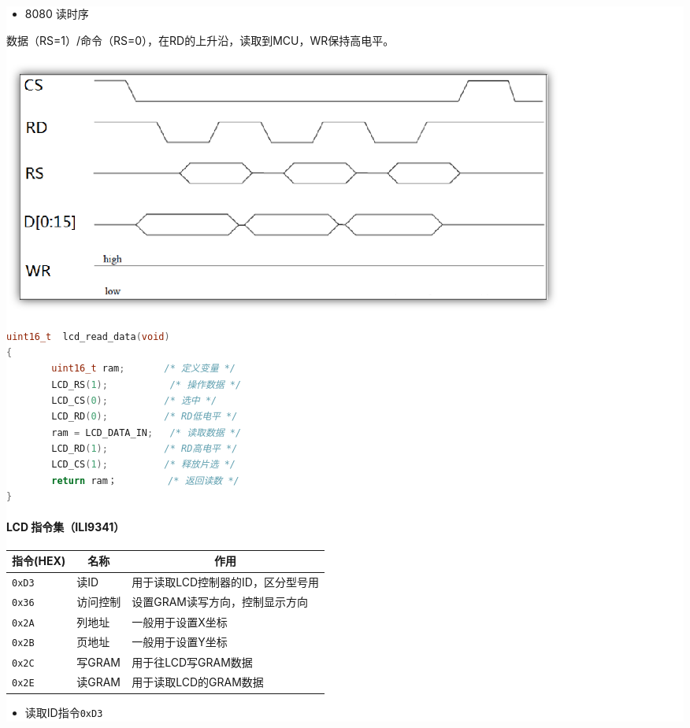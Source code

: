 - 8080 读时序

数据（RS=1）/命令（RS=0），在RD的上升沿，读取到MCU，WR保持高电平。

![NULL](./assets/picture_5.jpg)

```c
uint16_t  lcd_read_data(void)
{
		uint16_t ram;  		/* 定义变量 */
 		LCD_RS(1);           /* 操作数据 */
    	LCD_CS(0);			/* 选中 */
    	LCD_RD(0);			/* RD低电平 */
   		ram = LCD_DATA_IN;   /* 读取数据 */
    	LCD_RD(1);			/* RD高电平 */
    	LCD_CS(1);			/* 释放片选 */
		return ram；			/* 返回读数 */
}
```

#### LCD 指令集（ILI9341）

| 指令(HEX) | 名称     | 作用                              |
| --------- | -------- | --------------------------------- |
| `0xD3`    | 读ID     | 用于读取LCD控制器的ID，区分型号用 |
| `0x36`    | 访问控制 | 设置GRAM读写方向，控制显示方向    |
| `0x2A`    | 列地址   | 一般用于设置X坐标                 |
| `0x2B`    | 页地址   | 一般用于设置Y坐标                 |
| `0x2C`    | 写GRAM   | 用于往LCD写GRAM数据               |
| `0x2E`    | 读GRAM   | 用于读取LCD的GRAM数据             |

- 读取ID指令`0xD3`
